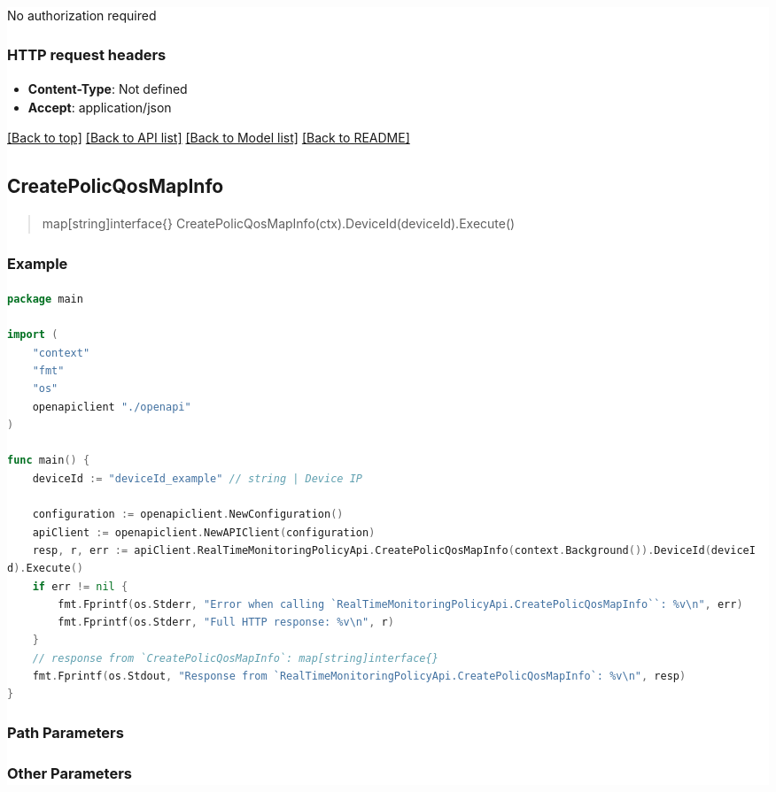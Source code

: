 No authorization required

### HTTP request headers

- **Content-Type**: Not defined
- **Accept**: application/json

[[Back to top]](#) [[Back to API list]](../README.md#documentation-for-api-endpoints)
[[Back to Model list]](../README.md#documentation-for-models)
[[Back to README]](../README.md)


## CreatePolicQosMapInfo

> map[string]interface{} CreatePolicQosMapInfo(ctx).DeviceId(deviceId).Execute()





### Example

```go
package main

import (
    "context"
    "fmt"
    "os"
    openapiclient "./openapi"
)

func main() {
    deviceId := "deviceId_example" // string | Device IP

    configuration := openapiclient.NewConfiguration()
    apiClient := openapiclient.NewAPIClient(configuration)
    resp, r, err := apiClient.RealTimeMonitoringPolicyApi.CreatePolicQosMapInfo(context.Background()).DeviceId(deviceId).Execute()
    if err != nil {
        fmt.Fprintf(os.Stderr, "Error when calling `RealTimeMonitoringPolicyApi.CreatePolicQosMapInfo``: %v\n", err)
        fmt.Fprintf(os.Stderr, "Full HTTP response: %v\n", r)
    }
    // response from `CreatePolicQosMapInfo`: map[string]interface{}
    fmt.Fprintf(os.Stdout, "Response from `RealTimeMonitoringPolicyApi.CreatePolicQosMapInfo`: %v\n", resp)
}
```

### Path Parameters



### Other Parameters
